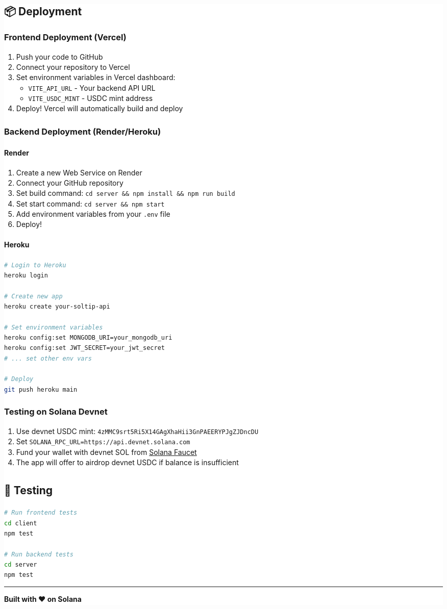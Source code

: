 ## 📦 Deployment

### Frontend Deployment (Vercel)

1. Push your code to GitHub
2. Connect your repository to Vercel
3. Set environment variables in Vercel dashboard:
   - `VITE_API_URL` - Your backend API URL
   - `VITE_USDC_MINT` - USDC mint address
4. Deploy! Vercel will automatically build and deploy

### Backend Deployment (Render/Heroku)

#### Render
1. Create a new Web Service on Render
2. Connect your GitHub repository
3. Set build command: `cd server && npm install && npm run build`
4. Set start command: `cd server && npm start`
5. Add environment variables from your `.env` file
6. Deploy!

#### Heroku
```bash
# Login to Heroku
heroku login

# Create new app
heroku create your-soltip-api

# Set environment variables
heroku config:set MONGODB_URI=your_mongodb_uri
heroku config:set JWT_SECRET=your_jwt_secret
# ... set other env vars

# Deploy
git push heroku main
```

### Testing on Solana Devnet

1. Use devnet USDC mint: `4zMMC9srt5Ri5X14GAgXhaHii3GnPAEERYPJgZJDncDU`
2. Set `SOLANA_RPC_URL=https://api.devnet.solana.com`
3. Fund your wallet with devnet SOL from [Solana Faucet](https://faucet.solana.com/)
4. The app will offer to airdrop devnet USDC if balance is insufficient

## 🧪 Testing

```bash
# Run frontend tests
cd client
npm test

# Run backend tests
cd server
npm test
```

---

**Built with ❤️ on Solana**

